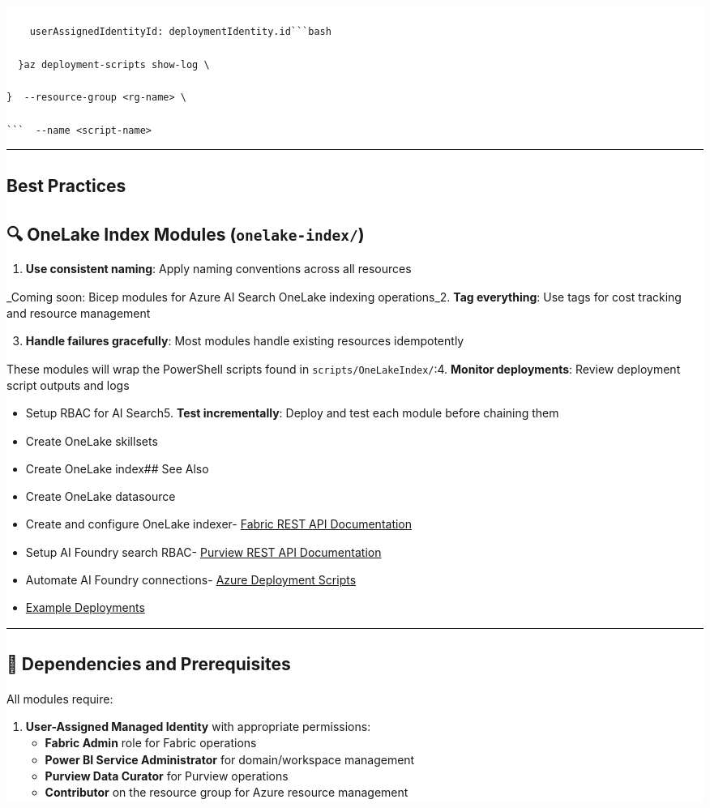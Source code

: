 ```bicep2. **Permission Errors**: Verify managed identity has required Fabric Admin and Purview roles

    userAssignedIdentityId: deploymentIdentity.id```bash

  }az deployment-scripts show-log \

}  --resource-group <rg-name> \

```  --name <script-name>

```

---

## Best Practices

## 🔍 OneLake Index Modules (`onelake-index/`)

1. **Use consistent naming**: Apply naming conventions across all resources

_Coming soon: Bicep modules for Azure AI Search OneLake indexing operations_2. **Tag everything**: Use tags for cost tracking and resource management

3. **Handle failures gracefully**: Most modules handle existing resources idempotently

These modules will wrap the PowerShell scripts found in `scripts/OneLakeIndex/`:4. **Monitor deployments**: Review deployment script outputs and logs

- Setup RBAC for AI Search5. **Test incrementally**: Deploy and test each module before chaining them

- Create OneLake skillsets

- Create OneLake index## See Also

- Create OneLake datasource

- Create and configure OneLake indexer- [Fabric REST API Documentation](https://learn.microsoft.com/rest/api/fabric)

- Setup AI Foundry search RBAC- [Purview REST API Documentation](https://learn.microsoft.com/rest/api/purview)

- Automate AI Foundry connections- [Azure Deployment Scripts](https://learn.microsoft.com/azure/azure-resource-manager/bicep/deployment-script-bicep)

- [Example Deployments](../examples/)

---

## 🔗 Dependencies and Prerequisites

All modules require:

1. **User-Assigned Managed Identity** with appropriate permissions:
   - **Fabric Admin** role for Fabric operations
   - **Power BI Service Administrator** for domain/workspace management
   - **Purview Data Curator** for Purview operations
   - **Contributor** on the resource group for Azure resource management
